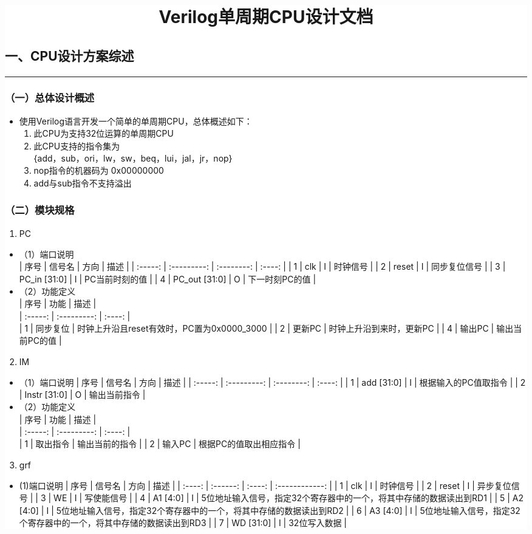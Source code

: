 # <center> Verilog单周期CPU设计文档  
## 一、CPU设计方案综述
***
### （一）总体设计概述  
* 使用Verilog语言开发一个简单的单周期CPU，总体概述如下：  
  1. 此CPU为支持32位运算的单周期CPU  
  2. 此CPU支持的指令集为  
    {add，sub，ori，lw，sw，beq，lui，jal，jr，nop}  
  3. nop指令的机器码为 0x00000000  
  4. add与sub指令不支持溢出  
### （二）模块规格  
1. PC
* （1）端口说明  
  | 序号 | 信号名 | 方向   | 描述 |
  | :-----: | :---------: | :--------: | :----: |
  | 1 | clk |      I    |    时钟信号  |
  | 2  | reset     | I |    同步复位信号  |
  | 3  | PC_in [31:0]     | I |    PC当前时刻的值  |
  | 4  | PC_out [31:0]     | O |    下一时刻PC的值  |  
* （2）功能定义  
  | 序号 | 功能 |  描述 |  
  | :-----: | :---------: |  :----: |  
  | 1 | 同步复位 |      时钟上升沿且reset有效时，PC置为0x0000_3000    |
  | 2 | 更新PC |      时钟上升沿到来时，更新PC    |
  | 4 | 输出PC |      输出当前PC的值   |
2. IM
* （1）端口说明 
    | 序号 | 信号名 | 方向   | 描述 |
    | :-----: | :---------: | :--------: | :----: |
    | 1  | add [31:0]     | I |    根据输入的PC值取指令  |
    | 2  | Instr [31:0]     | O |    输出当前指令  |  
* （2）功能定义  
  | 序号 | 功能 |  描述 |  
  | :-----: | :---------: |  :----: |  
  | 1 | 取出指令 |      输出当前的指令    |
  | 2 | 输入PC |      根据PC的值取出相应指令    |
3. grf
* (1)端口说明
  | 序号 | 信号名 | 方向 | 描述       |
  | :----: | :------: | :----: | :------------: |
  |  1    | clk    | I    | 时钟信号 |
  |  2    | reset  | I    | 异步复位信号 |
  |  3   | WE | I    | 写使能信号 |
  |  4    | A1 [4:0]  | I    | 5位地址输入信号，指定32个寄存器中的一个，将其中存储的数据读出到RD1 |
  |  5    | A2 [4:0]  | I    | 5位地址输入信号，指定32个寄存器中的一个，将其中存储的数据读出到RD2 |
    |  6    | A3 [4:0]  | I    | 5位地址输入信号，指定32个寄存器中的一个，将其中存储的数据读出到RD3 |
  |  7    | WD [31:0]  | I    | 32位写入数据 |